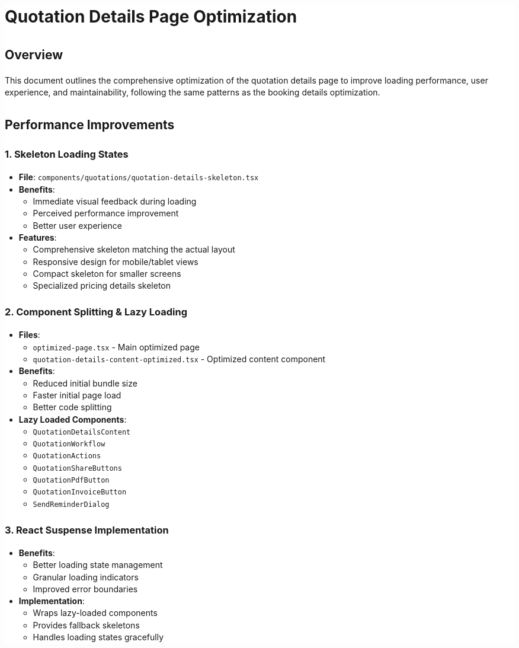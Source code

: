 # Quotation Details Page Optimization

## Overview

This document outlines the comprehensive optimization of the quotation details page to improve loading performance, user experience, and maintainability, following the same patterns as the booking details optimization.

## Performance Improvements

### 1. **Skeleton Loading States**
- **File**: `components/quotations/quotation-details-skeleton.tsx`
- **Benefits**: 
  - Immediate visual feedback during loading
  - Perceived performance improvement
  - Better user experience
- **Features**:
  - Comprehensive skeleton matching the actual layout
  - Responsive design for mobile/tablet views
  - Compact skeleton for smaller screens
  - Specialized pricing details skeleton

### 2. **Component Splitting & Lazy Loading**
- **Files**: 
  - `optimized-page.tsx` - Main optimized page
  - `quotation-details-content-optimized.tsx` - Optimized content component
- **Benefits**:
  - Reduced initial bundle size
  - Faster initial page load
  - Better code splitting
- **Lazy Loaded Components**:
  - `QuotationDetailsContent`
  - `QuotationWorkflow`
  - `QuotationActions`
  - `QuotationShareButtons`
  - `QuotationPdfButton`
  - `QuotationInvoiceButton`
  - `SendReminderDialog`

### 3. **React Suspense Implementation**
- **Benefits**:
  - Better loading state management
  - Granular loading indicators
  - Improved error boundaries
- **Implementation**:
  - Wraps lazy-loaded components
  - Provides fallback skeletons
  - Handles loading states gracefully
